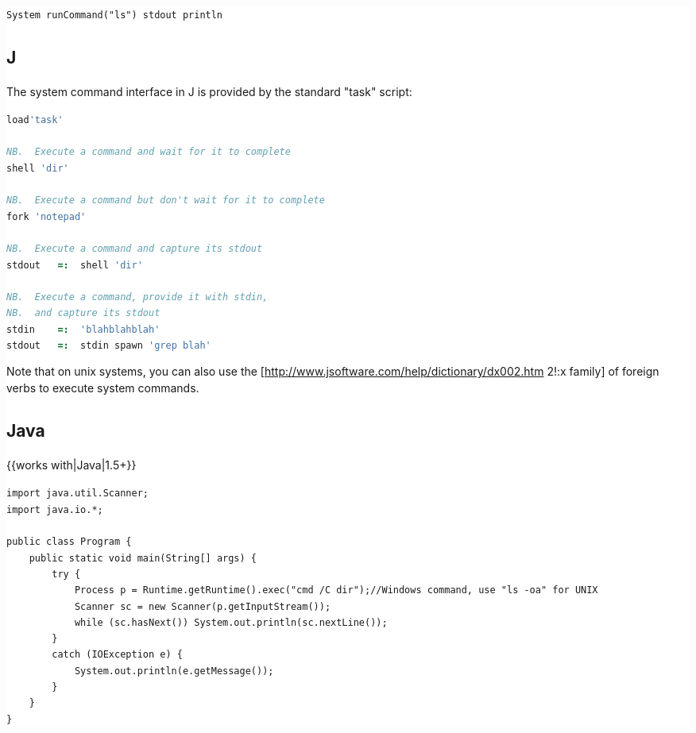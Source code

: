 
```io
System runCommand("ls") stdout println
```



## J


The system command interface in J is provided by the standard "task" script:

```j
load'task'

NB.  Execute a command and wait for it to complete
shell 'dir'

NB.  Execute a command but don't wait for it to complete 
fork 'notepad'

NB.  Execute a command and capture its stdout
stdout   =:  shell 'dir'  

NB.  Execute a command, provide it with stdin, 
NB.  and capture its stdout
stdin    =:  'blahblahblah'
stdout   =:  stdin spawn 'grep blah'
```


Note that on unix systems, you can also use the [http://www.jsoftware.com/help/dictionary/dx002.htm 2!:x family] of foreign verbs to execute system commands.


## Java

{{works with|Java|1.5+}}

```java5
import java.util.Scanner;
import java.io.*;

public class Program {
    public static void main(String[] args) {    	
    	try {
    		Process p = Runtime.getRuntime().exec("cmd /C dir");//Windows command, use "ls -oa" for UNIX
    		Scanner sc = new Scanner(p.getInputStream());    		
    		while (sc.hasNext()) System.out.println(sc.nextLine());
    	}
    	catch (IOException e) {
    		System.out.println(e.getMessage());
    	}
    }
}
```
